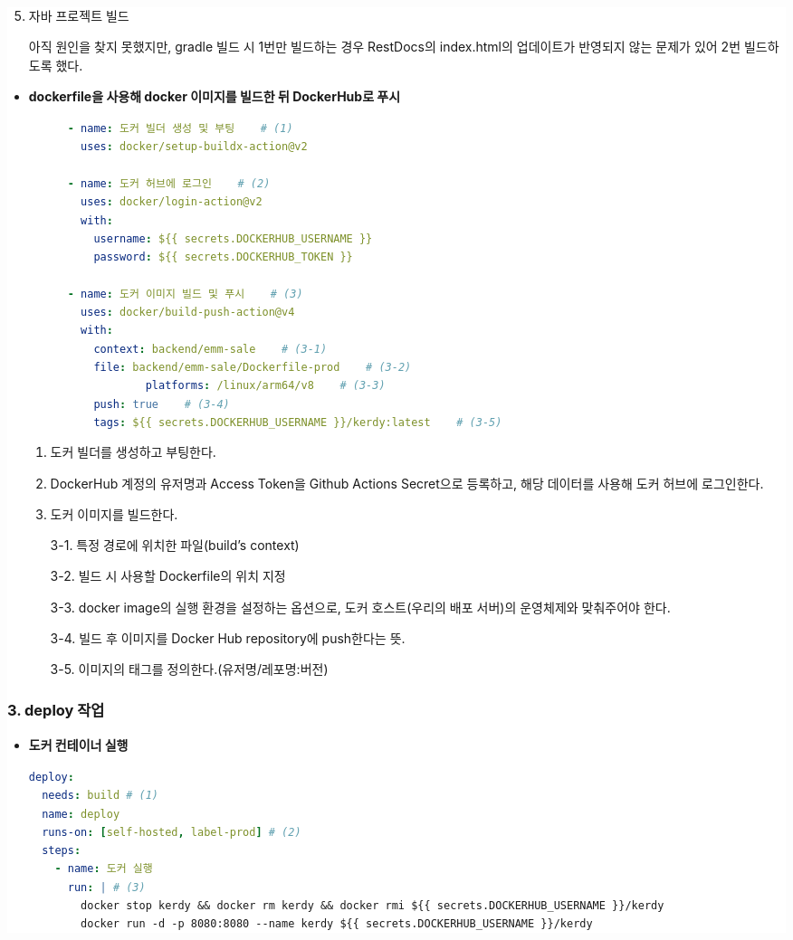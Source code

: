   5. 자바 프로젝트 빌드

     아직 원인을 찾지 못했지만, gradle 빌드 시 1번만 빌드하는 경우 RestDocs의 index.html의 업데이트가 반영되지 않는 문제가 있어 2번 빌드하도록 했다.

- **dockerfile을 사용해 docker 이미지를 빌드한 뒤 DockerHub로 푸시**

  ```yaml
        - name: 도커 빌더 생성 및 부팅    # (1)
          uses: docker/setup-buildx-action@v2

        - name: 도커 허브에 로그인    # (2)
          uses: docker/login-action@v2
          with:
            username: ${{ secrets.DOCKERHUB_USERNAME }}
            password: ${{ secrets.DOCKERHUB_TOKEN }}

        - name: 도커 이미지 빌드 및 푸시    # (3)
          uses: docker/build-push-action@v4
          with:
            context: backend/emm-sale    # (3-1)
            file: backend/emm-sale/Dockerfile-prod    # (3-2)
  					platforms: /linux/arm64/v8    # (3-3)
            push: true    # (3-4)
            tags: ${{ secrets.DOCKERHUB_USERNAME }}/kerdy:latest    # (3-5)
  ```

  1. 도커 빌더를 생성하고 부팅한다.
  2. DockerHub 계정의 유저명과 Access Token을 Github Actions Secret으로 등록하고, 해당 데이터를 사용해 도커 허브에 로그인한다.
  3. 도커 이미지를 빌드한다.

     3-1. 특정 경로에 위치한 파일(build’s context)

     3-2. 빌드 시 사용할 Dockerfile의 위치 지정

     3-3. docker image의 실행 환경을 설정하는 옵션으로, 도커 호스트(우리의 배포 서버)의 운영체제와 맞춰주어야 한다.

     3-4. 빌드 후 이미지를 Docker Hub repository에 push한다는 뜻.

     3-5. 이미지의 태그를 정의한다.(유저명/레포명:버전)

### 3. deploy 작업

- **도커 컨테이너 실행**

  ```yaml
  deploy:
    needs: build # (1)
    name: deploy
    runs-on: [self-hosted, label-prod] # (2)
    steps:
      - name: 도커 실행
        run: | # (3)
          docker stop kerdy && docker rm kerdy && docker rmi ${{ secrets.DOCKERHUB_USERNAME }}/kerdy
          docker run -d -p 8080:8080 --name kerdy ${{ secrets.DOCKERHUB_USERNAME }}/kerdy
  ```
